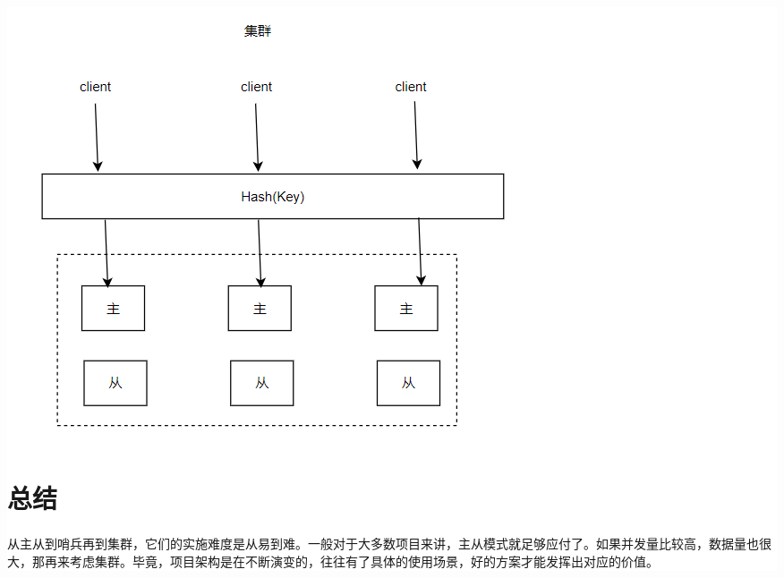 ![Untitled](./images/redis-all/redis-highAvailability/Untitled3.png)

# 总结

从主从到哨兵再到集群，它们的实施难度是从易到难。一般对于大多数项目来讲，主从模式就足够应付了。如果并发量比较高，数据量也很大，那再来考虑集群。毕竟，项目架构是在不断演变的，往往有了具体的使用场景，好的方案才能发挥出对应的价值。